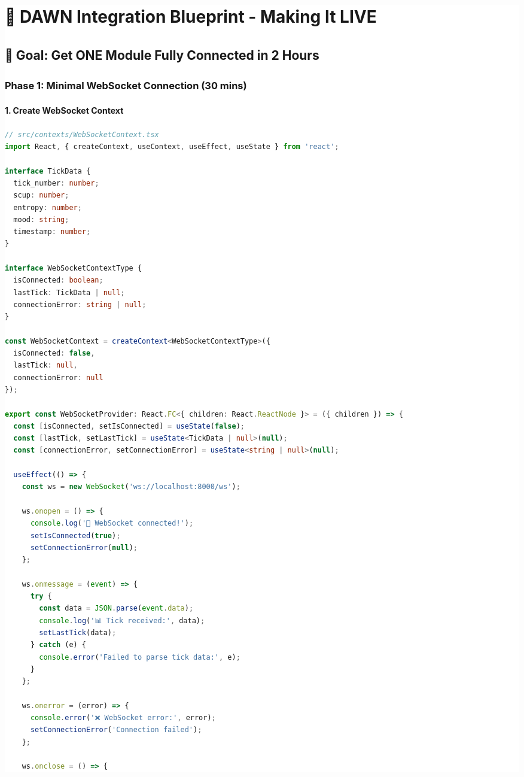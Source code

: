# 🔌 DAWN Integration Blueprint - Making It LIVE

## 🎯 Goal: Get ONE Module Fully Connected in 2 Hours

### Phase 1: Minimal WebSocket Connection (30 mins)

#### 1. Create WebSocket Context
```typescript
// src/contexts/WebSocketContext.tsx
import React, { createContext, useContext, useEffect, useState } from 'react';

interface TickData {
  tick_number: number;
  scup: number;
  entropy: number;
  mood: string;
  timestamp: number;
}

interface WebSocketContextType {
  isConnected: boolean;
  lastTick: TickData | null;
  connectionError: string | null;
}

const WebSocketContext = createContext<WebSocketContextType>({
  isConnected: false,
  lastTick: null,
  connectionError: null
});

export const WebSocketProvider: React.FC<{ children: React.ReactNode }> = ({ children }) => {
  const [isConnected, setIsConnected] = useState(false);
  const [lastTick, setLastTick] = useState<TickData | null>(null);
  const [connectionError, setConnectionError] = useState<string | null>(null);

  useEffect(() => {
    const ws = new WebSocket('ws://localhost:8000/ws');
    
    ws.onopen = () => {
      console.log('🔌 WebSocket connected!');
      setIsConnected(true);
      setConnectionError(null);
    };
    
    ws.onmessage = (event) => {
      try {
        const data = JSON.parse(event.data);
        console.log('📊 Tick received:', data);
        setLastTick(data);
      } catch (e) {
        console.error('Failed to parse tick data:', e);
      }
    };
    
    ws.onerror = (error) => {
      console.error('❌ WebSocket error:', error);
      setConnectionError('Connection failed');
    };
    
    ws.onclose = () => {
```